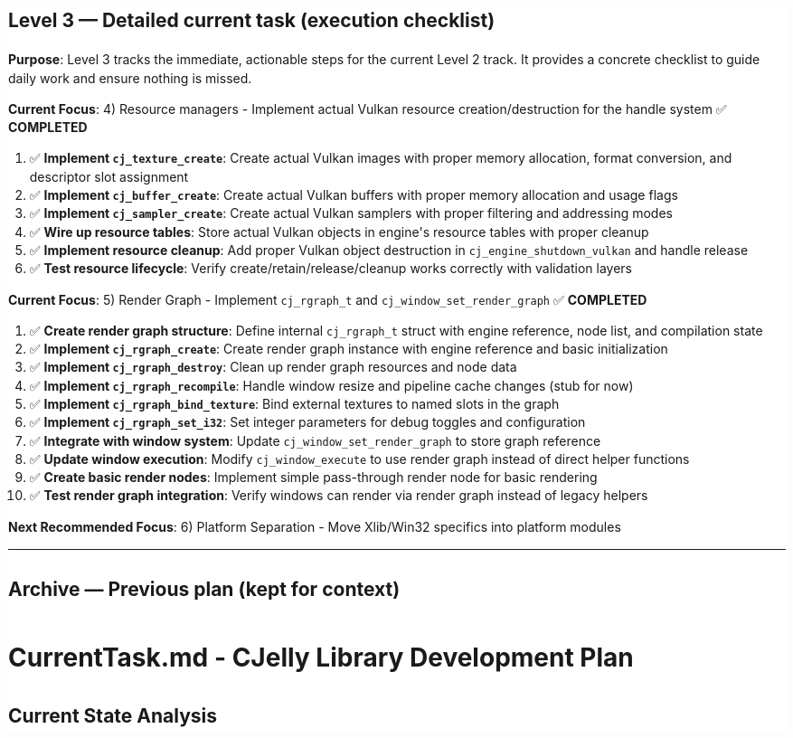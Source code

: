 ## Level 3 — Detailed current task (execution checklist)
**Purpose**: Level 3 tracks the immediate, actionable steps for the current Level 2 track. It provides a concrete checklist to guide daily work and ensure nothing is missed.

**Current Focus**: 4) Resource managers - Implement actual Vulkan resource creation/destruction for the handle system ✅ **COMPLETED**

1. ✅ **Implement `cj_texture_create`**: Create actual Vulkan images with proper memory allocation, format conversion, and descriptor slot assignment
2. ✅ **Implement `cj_buffer_create`**: Create actual Vulkan buffers with proper memory allocation and usage flags
3. ✅ **Implement `cj_sampler_create`**: Create actual Vulkan samplers with proper filtering and addressing modes
4. ✅ **Wire up resource tables**: Store actual Vulkan objects in engine's resource tables with proper cleanup
5. ✅ **Implement resource cleanup**: Add proper Vulkan object destruction in `cj_engine_shutdown_vulkan` and handle release
6. ✅ **Test resource lifecycle**: Verify create/retain/release/cleanup works correctly with validation layers

**Current Focus**: 5) Render Graph - Implement `cj_rgraph_t` and `cj_window_set_render_graph` ✅ **COMPLETED**

1. ✅ **Create render graph structure**: Define internal `cj_rgraph_t` struct with engine reference, node list, and compilation state
2. ✅ **Implement `cj_rgraph_create`**: Create render graph instance with engine reference and basic initialization
3. ✅ **Implement `cj_rgraph_destroy`**: Clean up render graph resources and node data
4. ✅ **Implement `cj_rgraph_recompile`**: Handle window resize and pipeline cache changes (stub for now)
5. ✅ **Implement `cj_rgraph_bind_texture`**: Bind external textures to named slots in the graph
6. ✅ **Implement `cj_rgraph_set_i32`**: Set integer parameters for debug toggles and configuration
7. ✅ **Integrate with window system**: Update `cj_window_set_render_graph` to store graph reference
8. ✅ **Update window execution**: Modify `cj_window_execute` to use render graph instead of direct helper functions
9. ✅ **Create basic render nodes**: Implement simple pass-through render node for basic rendering
10. ✅ **Test render graph integration**: Verify windows can render via render graph instead of legacy helpers

**Next Recommended Focus**: 6) Platform Separation - Move Xlib/Win32 specifics into platform modules

---

## Archive — Previous plan (kept for context)

# CurrentTask.md - CJelly Library Development Plan

## Current State Analysis
